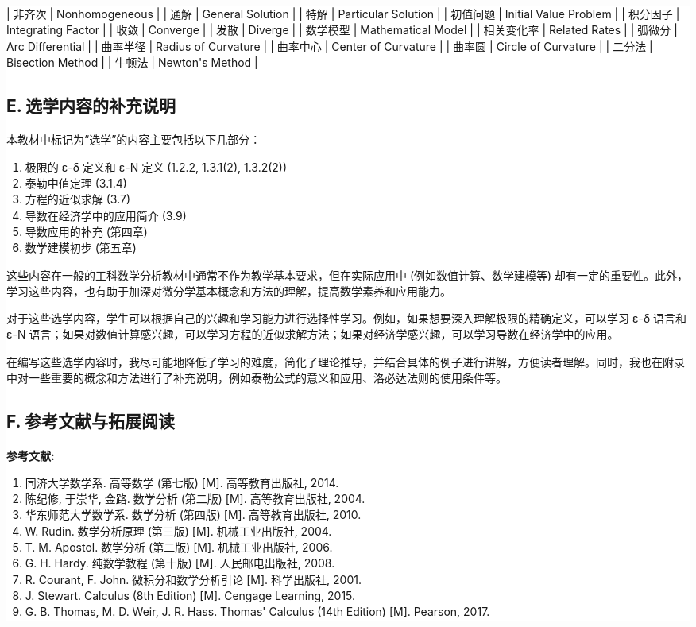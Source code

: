 | 非齐次     | Nonhomogeneous           |
| 通解       | General Solution         |
| 特解       | Particular Solution      |
| 初值问题   | Initial Value Problem    |
| 积分因子   | Integrating Factor       |
| 收敛       | Converge                 |
| 发散       | Diverge                  |
| 数学模型   | Mathematical Model       |
| 相关变化率 | Related Rates            |
| 弧微分     | Arc Differential         |
| 曲率半径   | Radius of Curvature      |
| 曲率中心   | Center of Curvature      |
| 曲率圆     | Circle of Curvature      |
| 二分法     | Bisection Method         |
| 牛顿法     | Newton's Method          |

## E. 选学内容的补充说明

本教材中标记为“选学”的内容主要包括以下几部分：

1. 极限的 ε-δ 定义和 ε-N 定义 (1.2.2, 1.3.1(2), 1.3.2(2))
2. 泰勒中值定理 (3.1.4)
3. 方程的近似求解 (3.7)
4. 导数在经济学中的应用简介 (3.9)
5. 导数应用的补充 (第四章)
6. 数学建模初步 (第五章)

这些内容在一般的工科数学分析教材中通常不作为教学基本要求，但在实际应用中 (例如数值计算、数学建模等) 却有一定的重要性。此外，学习这些内容，也有助于加深对微分学基本概念和方法的理解，提高数学素养和应用能力。

对于这些选学内容，学生可以根据自己的兴趣和学习能力进行选择性学习。例如，如果想要深入理解极限的精确定义，可以学习 ε-δ 语言和 ε-N 语言；如果对数值计算感兴趣，可以学习方程的近似求解方法；如果对经济学感兴趣，可以学习导数在经济学中的应用。

在编写这些选学内容时，我尽可能地降低了学习的难度，简化了理论推导，并结合具体的例子进行讲解，方便读者理解。同时，我也在附录中对一些重要的概念和方法进行了补充说明，例如泰勒公式的意义和应用、洛必达法则的使用条件等。

## F. 参考文献与拓展阅读

**参考文献:**

1. 同济大学数学系. 高等数学 (第七版) [M]. 高等教育出版社, 2014.
2. 陈纪修, 于崇华, 金路. 数学分析 (第二版) [M]. 高等教育出版社, 2004.
3. 华东师范大学数学系. 数学分析 (第四版) [M]. 高等教育出版社, 2010.
4. W. Rudin. 数学分析原理 (第三版) [M]. 机械工业出版社, 2004.
5. T. M. Apostol. 数学分析 (第二版) [M]. 机械工业出版社, 2006.
6. G. H. Hardy. 纯数学教程 (第十版) [M]. 人民邮电出版社, 2008.
7. R. Courant, F. John. 微积分和数学分析引论 [M]. 科学出版社, 2001.
8. J. Stewart. Calculus (8th Edition) [M]. Cengage Learning, 2015.
9. G. B. Thomas, M. D. Weir, J. R. Hass. Thomas' Calculus (14th Edition) [M]. Pearson, 2017.
